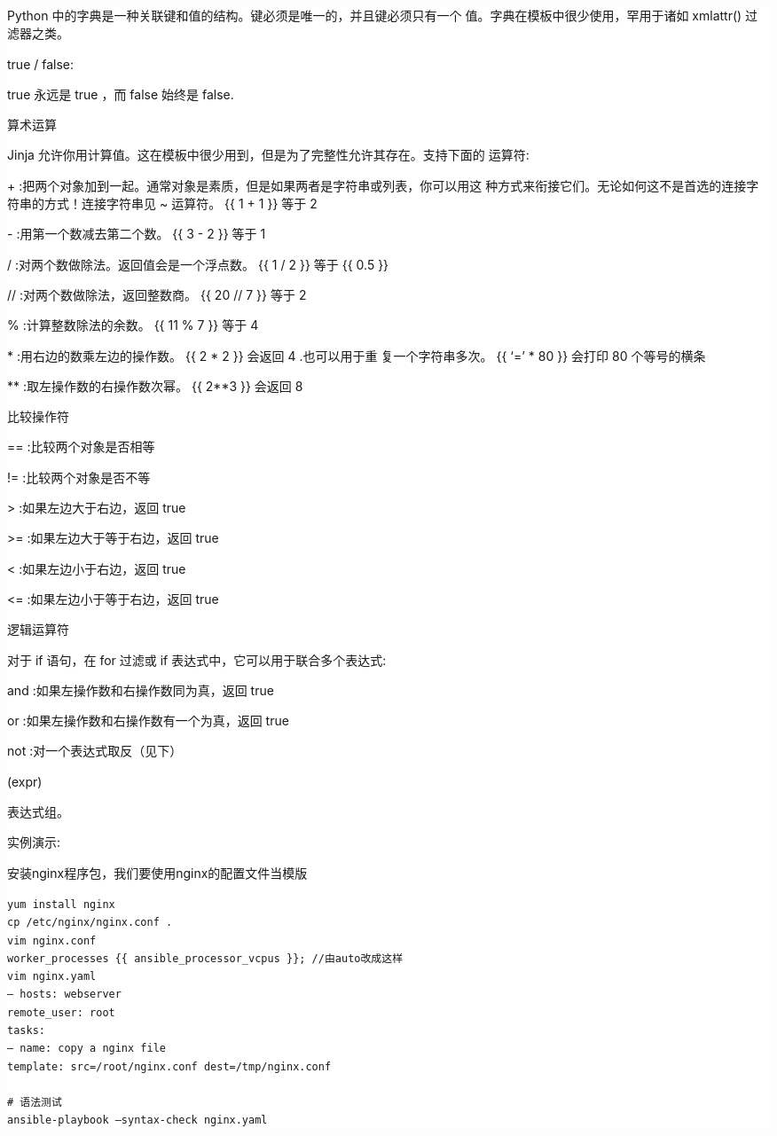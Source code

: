 Python 中的字典是一种关联键和值的结构。键必须是唯一的，并且键必须只有一个 值。字典在模板中很少使用，罕用于诸如 xmlattr() 过滤器之类。

true / false:

true 永远是 true ，而 false 始终是 false.

算术运算

Jinja 允许你用计算值。这在模板中很少用到，但是为了完整性允许其存在。支持下面的 运算符:

\+ :把两个对象加到一起。通常对象是素质，但是如果两者是字符串或列表，你可以用这 种方式来衔接它们。无论如何这不是首选的连接字符串的方式！连接字符串见 ~ 运算符。 {{ 1 + 1 }} 等于 2 

\- :用第一个数减去第二个数。 {{ 3 - 2 }} 等于 1 

/ :对两个数做除法。返回值会是一个浮点数。 {{ 1 / 2 }} 等于 {{ 0.5 }} 

// :对两个数做除法，返回整数商。 {{ 20 // 7 }} 等于 2 

% :计算整数除法的余数。 {{ 11 % 7 }} 等于 4 

\* :用右边的数乘左边的操作数。 {{ 2 * 2 }} 会返回 4 .也可以用于重 复一个字符串多次。 {{ ‘=’ * 80 }} 会打印 80 个等号的横条

** :取左操作数的右操作数次幂。 {{ 2**3 }} 会返回 8 

比较操作符

== :比较两个对象是否相等

!= :比较两个对象是否不等

\> :如果左边大于右边，返回 true 

\>= :如果左边大于等于右边，返回 true 

< :如果左边小于右边，返回 true 

<= :如果左边小于等于右边，返回 true 

逻辑运算符

对于 if 语句，在 for 过滤或 if 表达式中，它可以用于联合多个表达式:

and :如果左操作数和右操作数同为真，返回 true

or :如果左操作数和右操作数有一个为真，返回 true

not :对一个表达式取反（见下）

(expr)

  表达式组。

实例演示:

安装nginx程序包，我们要使用nginx的配置文件当模版 

```
yum install nginx 
cp /etc/nginx/nginx.conf . 
vim nginx.conf 
worker_processes {{ ansible_processor_vcpus }}; //由auto改成这样 
vim nginx.yaml 
– hosts: webserver 
remote_user: root 
tasks: 
– name: copy a nginx file 
template: src=/root/nginx.conf dest=/tmp/nginx.conf

# 语法测试 
ansible-playbook –syntax-check nginx.yaml
```
